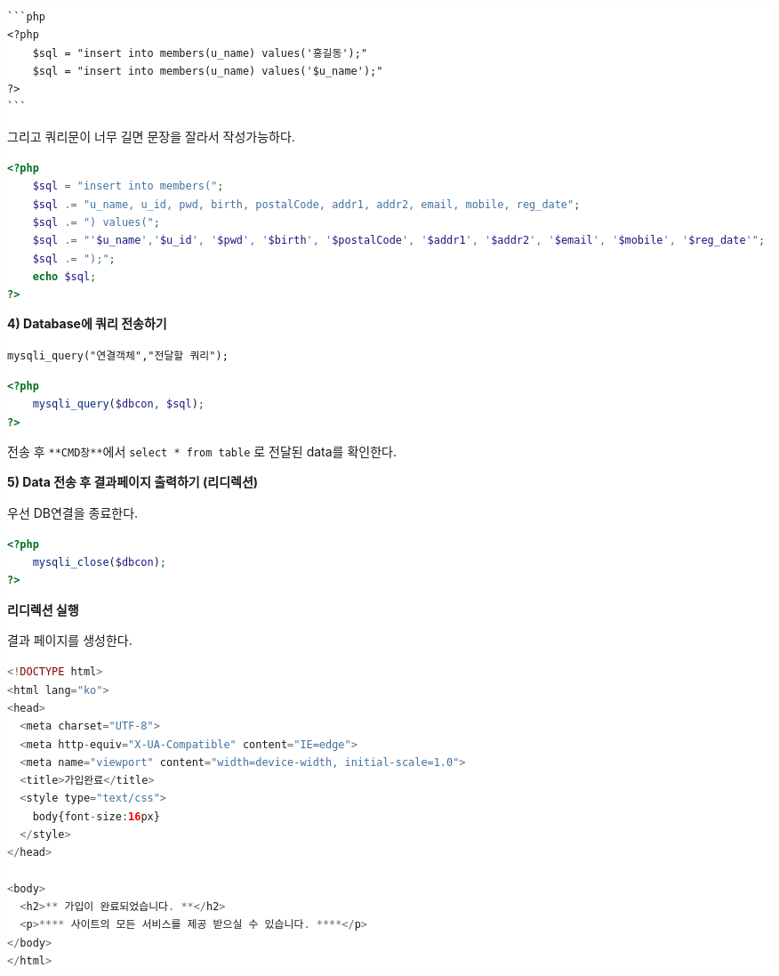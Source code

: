     ```php
    <?php
    	$sql = "insert into members(u_name) values('홍길동');"
    	$sql = "insert into members(u_name) values('$u_name');"
    ?>
    ```


그리고 쿼리문이 너무 길면 문장을 잘라서 작성가능하다.

```php
<?php
	$sql = "insert into members(";
	$sql .= "u_name, u_id, pwd, birth, postalCode, addr1, addr2, email, mobile, reg_date";
	$sql .= ") values(";
	$sql .= "'$u_name','$u_id', '$pwd', '$birth', '$postalCode', '$addr1', '$addr2', '$email', '$mobile', '$reg_date'";
	$sql .= ");";
	echo $sql;
?>
```

**4) Database에 쿼리 전송하기**

`mysqli_query("연결객체","전달할 쿼리");`

```php
<?php
	mysqli_query($dbcon, $sql);
?>
```

전송 후 `**CMD창**`에서 `select * from table` 로 전달된 data를 확인한다.

**5) Data 전송 후 결과페이지 출력하기 (리디렉션)**

우선 DB연결을 종료한다.

```php
<?php
	mysqli_close($dbcon);
?>
```

**리디렉션 실행**

결과 페이지를 생성한다.

```php
<!DOCTYPE html>
<html lang="ko">
<head>
  <meta charset="UTF-8">
  <meta http-equiv="X-UA-Compatible" content="IE=edge">
  <meta name="viewport" content="width=device-width, initial-scale=1.0">
  <title>가입완료</title>
  <style type="text/css">
    body{font-size:16px}
  </style>
</head>

<body>
  <h2>** 가입이 완료되었습니다. **</h2>
  <p>**** 사이트의 모든 서비스를 제공 받으실 수 있습니다. ****</p>
</body>
</html>
```
